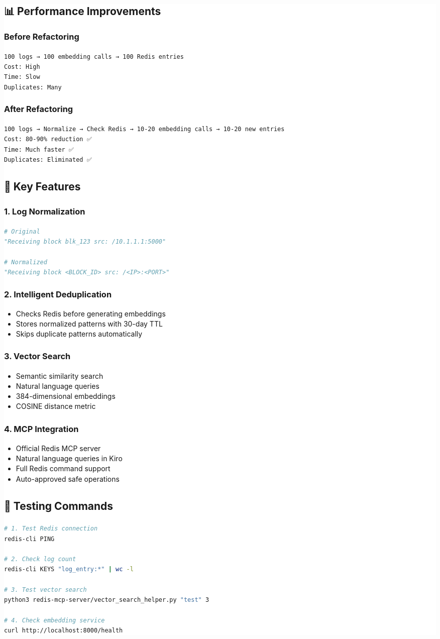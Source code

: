 ## 📊 Performance Improvements

### Before Refactoring
```
100 logs → 100 embedding calls → 100 Redis entries
Cost: High
Time: Slow
Duplicates: Many
```

### After Refactoring
```
100 logs → Normalize → Check Redis → 10-20 embedding calls → 10-20 new entries
Cost: 80-90% reduction ✅
Time: Much faster ✅
Duplicates: Eliminated ✅
```

## 🎯 Key Features

### 1. Log Normalization
```python
# Original
"Receiving block blk_123 src: /10.1.1.1:5000"

# Normalized
"Receiving block <BLOCK_ID> src: /<IP>:<PORT>"
```

### 2. Intelligent Deduplication
- Checks Redis before generating embeddings
- Stores normalized patterns with 30-day TTL
- Skips duplicate patterns automatically

### 3. Vector Search
- Semantic similarity search
- Natural language queries
- 384-dimensional embeddings
- COSINE distance metric

### 4. MCP Integration
- Official Redis MCP server
- Natural language queries in Kiro
- Full Redis command support
- Auto-approved safe operations

## 🧪 Testing Commands

```bash
# 1. Test Redis connection
redis-cli PING

# 2. Check log count
redis-cli KEYS "log_entry:*" | wc -l

# 3. Test vector search
python3 redis-mcp-server/vector_search_helper.py "test" 3

# 4. Check embedding service
curl http://localhost:8000/health

```